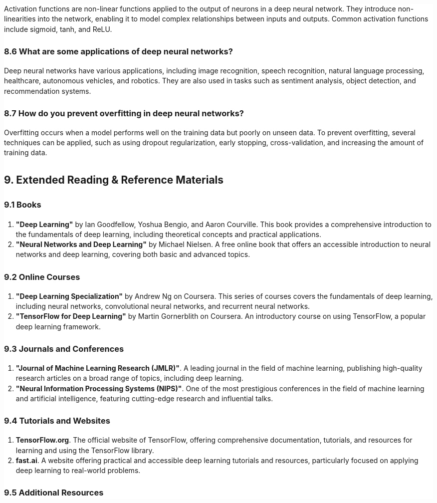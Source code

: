 Activation functions are non-linear functions applied to the output of neurons in a deep neural network. They introduce non-linearities into the network, enabling it to model complex relationships between inputs and outputs. Common activation functions include sigmoid, tanh, and ReLU.

### 8.6 What are some applications of deep neural networks?

Deep neural networks have various applications, including image recognition, speech recognition, natural language processing, healthcare, autonomous vehicles, and robotics. They are also used in tasks such as sentiment analysis, object detection, and recommendation systems.

### 8.7 How do you prevent overfitting in deep neural networks?

Overfitting occurs when a model performs well on the training data but poorly on unseen data. To prevent overfitting, several techniques can be applied, such as using dropout regularization, early stopping, cross-validation, and increasing the amount of training data.

## 9. Extended Reading & Reference Materials

### 9.1 Books

1. **"Deep Learning"** by Ian Goodfellow, Yoshua Bengio, and Aaron Courville. This book provides a comprehensive introduction to the fundamentals of deep learning, including theoretical concepts and practical applications.
2. **"Neural Networks and Deep Learning"** by Michael Nielsen. A free online book that offers an accessible introduction to neural networks and deep learning, covering both basic and advanced topics.

### 9.2 Online Courses

1. **"Deep Learning Specialization"** by Andrew Ng on Coursera. This series of courses covers the fundamentals of deep learning, including neural networks, convolutional neural networks, and recurrent neural networks.
2. **"TensorFlow for Deep Learning"** by Martin Gornerblith on Coursera. An introductory course on using TensorFlow, a popular deep learning framework.

### 9.3 Journals and Conferences

1. **"Journal of Machine Learning Research (JMLR)"**. A leading journal in the field of machine learning, publishing high-quality research articles on a broad range of topics, including deep learning.
2. **"Neural Information Processing Systems (NIPS)"**. One of the most prestigious conferences in the field of machine learning and artificial intelligence, featuring cutting-edge research and influential talks.

### 9.4 Tutorials and Websites

1. **TensorFlow.org**. The official website of TensorFlow, offering comprehensive documentation, tutorials, and resources for learning and using the TensorFlow library.
2. **fast.ai**. A website offering practical and accessible deep learning tutorials and resources, particularly focused on applying deep learning to real-world problems.

### 9.5 Additional Resources

